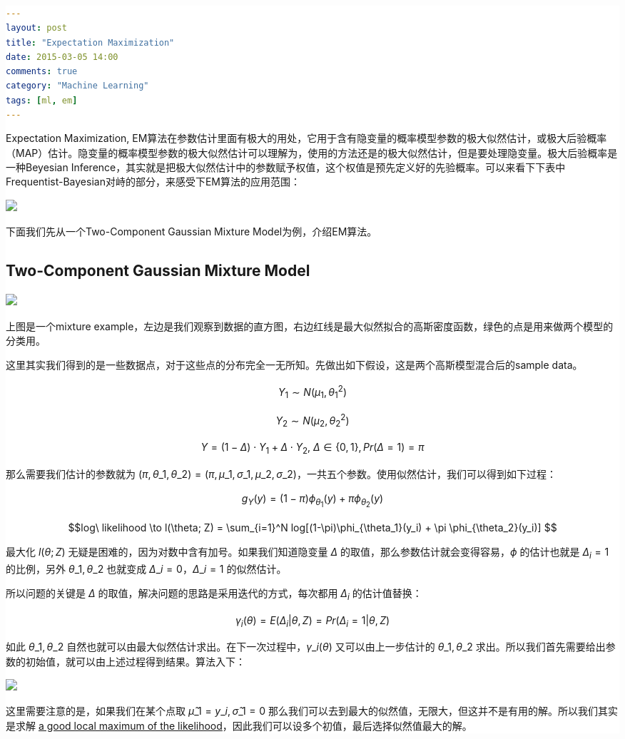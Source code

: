 ```yaml
---
layout: post
title: "Expectation Maximization"
date: 2015-03-05 14:00
comments: true
category: "Machine Learning"
tags: [ml, em]
---
```


Expectation Maximization, EM算法在参数估计里面有极大的用处，它用于含有隐变量的概率模型参数的极大似然估计，或极大后验概率（MAP）估计。隐变量的概率模型参数的极大似然估计可以理解为，使用的方法还是的极大似然估计，但是要处理隐变量。极大后验概率是一种Beyesian Inference，其实就是把极大似然估计中的参数赋予权值，这个权值是预先定义好的先验概率。可以来看下下表中Frequentist-Bayesian对峙的部分，来感受下EM算法的应用范围：

<img src="http://7xqfqs.com1.z0.glb.clouddn.com/16-3-5/88568881.jpg" width="500px"/>



下面我们先从一个Two-Component Gaussian Mixture Model为例，介绍EM算法。

## Two-Component Gaussian Mixture Model

<img src="http://7xqfqs.com1.z0.glb.clouddn.com/16-3-5/45836233.jpg" width="600px"/>

上图是一个mixture example，左边是我们观察到数据的直方图，右边红线是最大似然拟合的高斯密度函数，绿色的点是用来做两个模型的分类用。

这里其实我们得到的是一些数据点，对于这些点的分布完全一无所知。先做出如下假设，这是两个高斯模型混合后的sample data。

$$ Y_1 \sim N(\mu_1, \theta_1^2) $$

$$ Y_2 \sim N(\mu_2, \theta_2^2) $$

$$ Y = (1 - \Delta)\cdot Y_1 + \Delta \cdot Y_2,\  \Delta \in \{0,1\}, Pr(\Delta =1) = \pi$$

那么需要我们估计的参数就为 $(\pi, \theta\_1, \theta\_2) = (\pi, \mu\_1, \sigma\_1, \mu\_2, \sigma\_2)$，一共五个参数。使用似然估计，我们可以得到如下过程：

$$ g_Y(y) = (1-\pi)\phi_{\theta_1}(y) + \pi \phi_{\theta_2}(y) $$

$$log\ likelihood \to l(\theta; Z) = \sum_{i=1}^N log[(1-\pi)\phi_{\theta_1}(y_i) + \pi \phi_{\theta_2}(y_i)] $$

最大化 $l(\theta; Z)$ 无疑是困难的，因为对数中含有加号。如果我们知道隐变量 $\Delta$ 的取值，那么参数估计就会变得容易，$\phi$ 的估计也就是 $\Delta_i=1$ 的比例，另外 $\theta\_1,\theta\_2$ 也就变成 $\Delta\_i=0，\Delta\_i=1$ 的似然估计。

所以问题的关键是 $\Delta$ 的取值，解决问题的思路是采用迭代的方式，每次都用 $\Delta_i$ 的估计值替换：

$$\gamma_i(\theta) = E(\Delta_i \vert \theta,Z) = Pr(\Delta_i=1 \vert \theta,Z)$$

如此 $\theta\_1,\theta\_2$ 自然也就可以由最大似然估计求出。在下一次过程中，$\gamma\_i(\theta)$ 又可以由上一步估计的 $\theta\_1,\theta\_2$ 求出。所以我们首先需要给出参数的初始值，就可以由上述过程得到结果。算法入下：

<img src="http://7xqfqs.com1.z0.glb.clouddn.com/16-3-5/24344888.jpg" width="550px"/>

这里需要注意的是，如果我们在某个点取 $\hat{\mu}\_1 = y\_i, \hat{\sigma}\_1=0$ 那么我们可以去到最大的似然值，无限大，但这并不是有用的解。所以我们其实是求解 <u>a good local maximum of the likelihood</u>，因此我们可以设多个初值，最后选择似然值最大的解。
